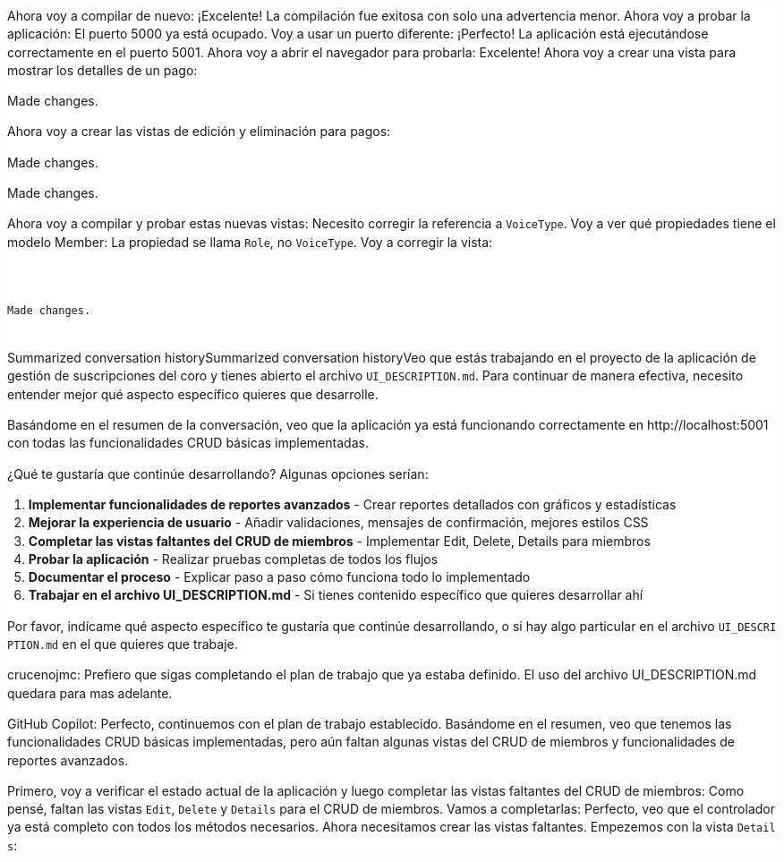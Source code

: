 ```
```
Ahora voy a compilar de nuevo: ¡Excelente! La compilación fue exitosa con solo una advertencia menor. Ahora voy a probar la aplicación: El puerto 5000 ya está ocupado. Voy a usar un puerto diferente: ¡Perfecto! La aplicación está ejecutándose correctamente en el puerto 5001. Ahora voy a abrir el navegador para probarla: Excelente! Ahora voy a crear una vista para mostrar los detalles de un pago: 

Made changes.

Ahora voy a crear las vistas de edición y eliminación para pagos: 

Made changes.

Made changes.

Ahora voy a compilar y probar estas nuevas vistas: Necesito corregir la referencia a `VoiceType`. Voy a ver qué propiedades tiene el modelo Member: La propiedad se llama `Role`, no `VoiceType`. Voy a corregir la vista: 
```


Made changes.


```
Summarized conversation historySummarized conversation historyVeo que estás trabajando en el proyecto de la aplicación de gestión de suscripciones del coro y tienes abierto el archivo `UI_DESCRIPTION.md`. Para continuar de manera efectiva, necesito entender mejor qué aspecto específico quieres que desarrolle. 

Basándome en el resumen de la conversación, veo que la aplicación ya está funcionando correctamente en http://localhost:5001 con todas las funcionalidades CRUD básicas implementadas. 

¿Qué te gustaría que continúe desarrollando? Algunas opciones serían:

1. **Implementar funcionalidades de reportes avanzados** - Crear reportes detallados con gráficos y estadísticas
2. **Mejorar la experiencia de usuario** - Añadir validaciones, mensajes de confirmación, mejores estilos CSS
3. **Completar las vistas faltantes del CRUD de miembros** - Implementar Edit, Delete, Details para miembros
4. **Probar la aplicación** - Realizar pruebas completas de todos los flujos
5. **Documentar el proceso** - Explicar paso a paso cómo funciona todo lo implementado
6. **Trabajar en el archivo UI_DESCRIPTION.md** - Si tienes contenido específico que quieres desarrollar ahí

Por favor, indícame qué aspecto específico te gustaría que continúe desarrollando, o si hay algo particular en el archivo `UI_DESCRIPTION.md` en el que quieres que trabaje.

crucenojmc: Prefiero que sigas completando el plan de trabajo que ya estaba definido. El uso del archivo UI_DESCRIPTION.md quedara para mas adelante. 

GitHub Copilot: Perfecto, continuemos con el plan de trabajo establecido. Basándome en el resumen, veo que tenemos las funcionalidades CRUD básicas implementadas, pero aún faltan algunas vistas del CRUD de miembros y funcionalidades de reportes avanzados.

Primero, voy a verificar el estado actual de la aplicación y luego completar las vistas faltantes del CRUD de miembros: Como pensé, faltan las vistas `Edit`, `Delete` y `Details` para el CRUD de miembros. Vamos a completarlas: Perfecto, veo que el controlador ya está completo con todos los métodos necesarios. Ahora necesitamos crear las vistas faltantes. Empezemos con la vista `Details`: 
